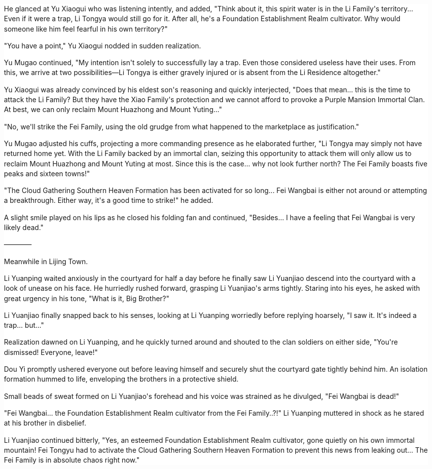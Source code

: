 He glanced at Yu Xiaogui who was listening intently, and added, "Think about it, this spirit water is in the Li Family's territory... Even if it were a trap, Li Tongya would still go for it. After all, he's a Foundation Establishment Realm cultivator. Why would someone like him feel fearful in his own territory?"

"You have a point," Yu Xiaogui nodded in sudden realization.

Yu Mugao continued, "My intention isn't solely to successfully lay a trap. Even those considered useless have their uses. From this, we arrive at two possibilities—Li Tongya is either gravely injured or is absent from the Li Residence altogether."

Yu Xiaogui was already convinced by his eldest son's reasoning and quickly interjected, "Does that mean... this is the time to attack the Li Family? But they have the Xiao Family's protection and we cannot afford to provoke a Purple Mansion Immortal Clan. At best, we can only reclaim Mount Huazhong and Mount Yuting..."

"No, we'll strike the Fei Family, using the old grudge from what happened to the marketplace as justification."

Yu Mugao adjusted his cuffs, projecting a more commanding presence as he elaborated further, "Li Tongya may simply not have returned home yet. With the Li Family backed by an immortal clan, seizing this opportunity to attack them will only allow us to reclaim Mount Huazhong and Mount Yuting at most. Since this is the case... why not look further north? The Fei Family boasts five peaks and sixteen towns!"

"The Cloud Gathering Southern Heaven Formation has been activated for so long... Fei Wangbai is either not around or attempting a breakthrough. Either way, it's a good time to strike!" he added.

A slight smile played on his lips as he closed his folding fan and continued, "Besides... I have a feeling that Fei Wangbai is very likely dead."

————

Meanwhile in Lijing Town.

Li Yuanping waited anxiously in the courtyard for half a day before he finally saw Li Yuanjiao descend into the courtyard with a look of unease on his face. He hurriedly rushed forward, grasping Li Yuanjiao's arms tightly. Staring into his eyes, he asked with great urgency in his tone, "What is it, Big Brother?"

Li Yuanjiao finally snapped back to his senses, looking at Li Yuanping worriedly before replying hoarsely, "I saw it. It's indeed a trap... but..."

Realization dawned on Li Yuanping, and he quickly turned around and shouted to the clan soldiers on either side, "You're dismissed! Everyone, leave!"

Dou Yi promptly ushered everyone out before leaving himself and securely shut the courtyard gate tightly behind him. An isolation formation hummed to life, enveloping the brothers in a protective shield.

Small beads of sweat formed on Li Yuanjiao's forehead and his voice was strained as he divulged, "Fei Wangbai is dead!"

"Fei Wangbai... the Foundation Establishment Realm cultivator from the Fei Family..?!" Li Yuanping muttered in shock as he stared at his brother in disbelief.

Li Yuanjiao continued bitterly, "Yes, an esteemed Foundation Establishment Realm cultivator, gone quietly on his own immortal mountain! Fei Tongyu had to activate the Cloud Gathering Southern Heaven Formation to prevent this news from leaking out... The Fei Family is in absolute chaos right now."
